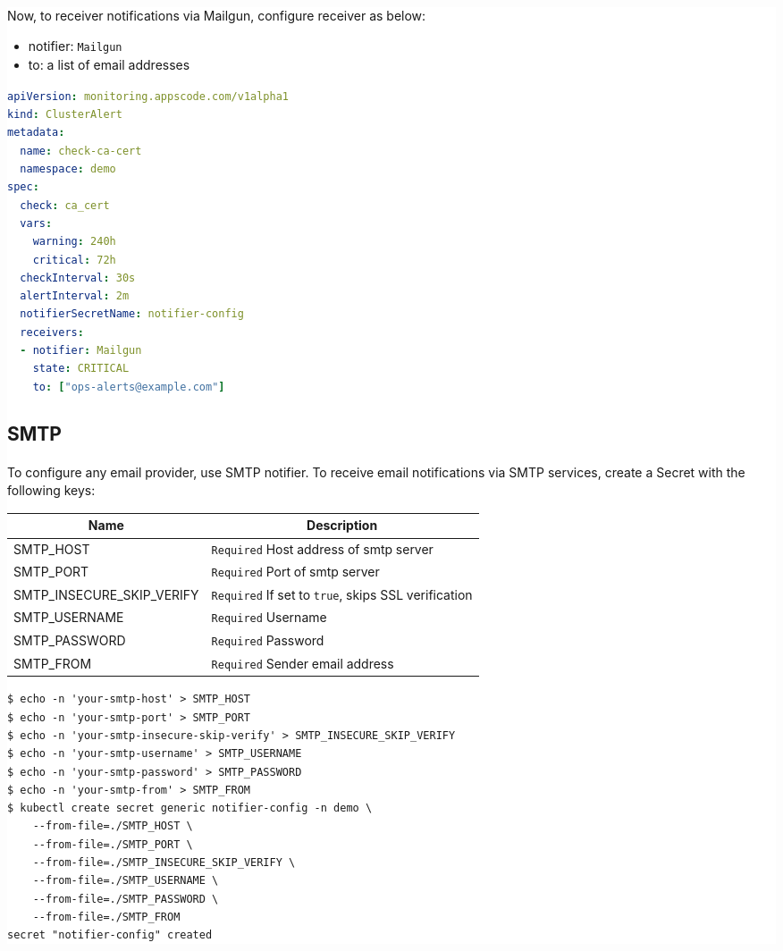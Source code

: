 ```yaml
```

Now, to receiver notifications via Mailgun, configure receiver as below:
 - notifier: `Mailgun`
 - to: a list of email addresses

```yaml
apiVersion: monitoring.appscode.com/v1alpha1
kind: ClusterAlert
metadata:
  name: check-ca-cert
  namespace: demo
spec:
  check: ca_cert
  vars:
    warning: 240h
    critical: 72h
  checkInterval: 30s
  alertInterval: 2m
  notifierSecretName: notifier-config
  receivers:
  - notifier: Mailgun
    state: CRITICAL
    to: ["ops-alerts@example.com"]
```


## SMTP
To configure any email provider, use SMTP notifier. To receive email notifications via SMTP services, create a Secret with the following keys:

| Name                      | Description                                           |
|---------------------------|-------------------------------------------------------|
| SMTP_HOST                 | `Required` Host address of smtp server                |
| SMTP_PORT                 | `Required` Port of smtp server                        |
| SMTP_INSECURE_SKIP_VERIFY | `Required` If set to `true`, skips SSL verification   |
| SMTP_USERNAME             | `Required` Username                                   |
| SMTP_PASSWORD             | `Required` Password                                   |
| SMTP_FROM                 | `Required` Sender email address                       |


```console
$ echo -n 'your-smtp-host' > SMTP_HOST
$ echo -n 'your-smtp-port' > SMTP_PORT
$ echo -n 'your-smtp-insecure-skip-verify' > SMTP_INSECURE_SKIP_VERIFY
$ echo -n 'your-smtp-username' > SMTP_USERNAME
$ echo -n 'your-smtp-password' > SMTP_PASSWORD
$ echo -n 'your-smtp-from' > SMTP_FROM
$ kubectl create secret generic notifier-config -n demo \
    --from-file=./SMTP_HOST \
    --from-file=./SMTP_PORT \
    --from-file=./SMTP_INSECURE_SKIP_VERIFY \
    --from-file=./SMTP_USERNAME \
    --from-file=./SMTP_PASSWORD \
    --from-file=./SMTP_FROM
secret "notifier-config" created
```
